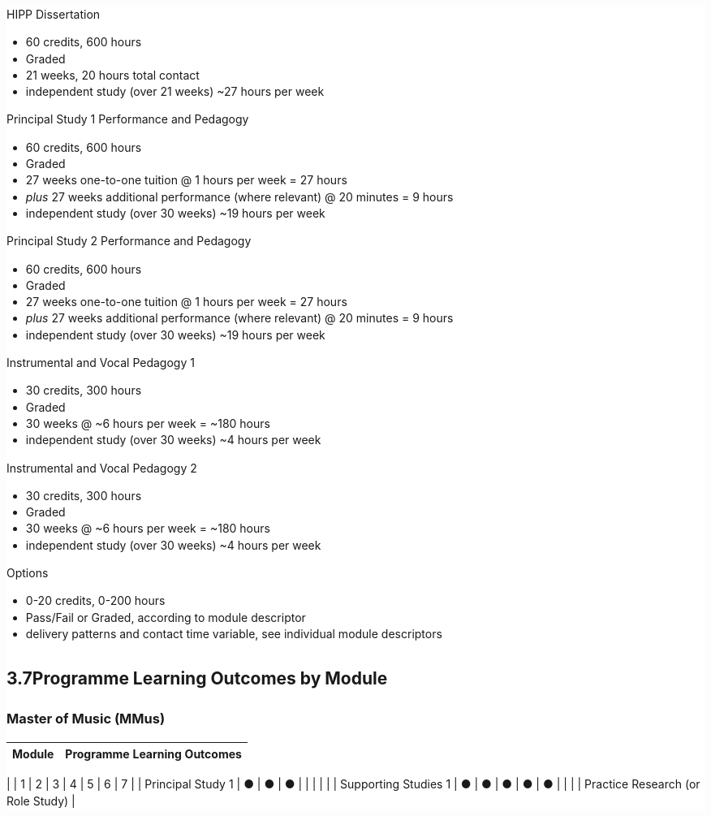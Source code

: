 HIPP Dissertation

- 60 credits, 600 hours
- Graded
- 21 weeks, 20 hours total contact
- independent study (over 21 weeks) ~27 hours per week

Principal Study 1 Performance and Pedagogy

- 60 credits, 600 hours
- Graded
- 27 weeks one-to-one tuition @ 1 hours per week = 27 hours
- _plus_ 27 weeks additional performance (where relevant) @ 20 minutes = 9 hours
- independent study (over 30 weeks) ~19 hours per week

Principal Study 2 Performance and Pedagogy

- 60 credits, 600 hours
- Graded
- 27 weeks one-to-one tuition @ 1 hours per week = 27 hours
- _plus_ 27 weeks additional performance (where relevant) @ 20 minutes = 9 hours
- independent study (over 30 weeks) ~19 hours per week

Instrumental and Vocal Pedagogy 1

- 30 credits, 300 hours
- Graded
- 30 weeks @ ~6 hours per week = ~180 hours
- independent study (over 30 weeks) ~4 hours per week

Instrumental and Vocal Pedagogy 2

- 30 credits, 300 hours
- Graded
- 30 weeks @ ~6 hours per week = ~180 hours
- independent study (over 30 weeks) ~4 hours per week

Options

- 0-20 credits, 0-200 hours
- Pass/Fail or Graded, according to module descriptor
- delivery patterns and contact time variable, see individual module descriptors

## 3.7Programme Learning Outcomes by Module

### Master of Music (MMus)

| **Module** | **Programme Learning Outcomes** |
| --- | --- |
|
 | 1 | 2 | 3 | 4 | 5 | 6 | 7 |
| Principal Study 1 | ● | ● | ● |
 |
 |
 |
 |
| Supporting Studies 1 | ● | ● | ● | ● | ● |
 |
 |
| Practice Research (or Role Study) |